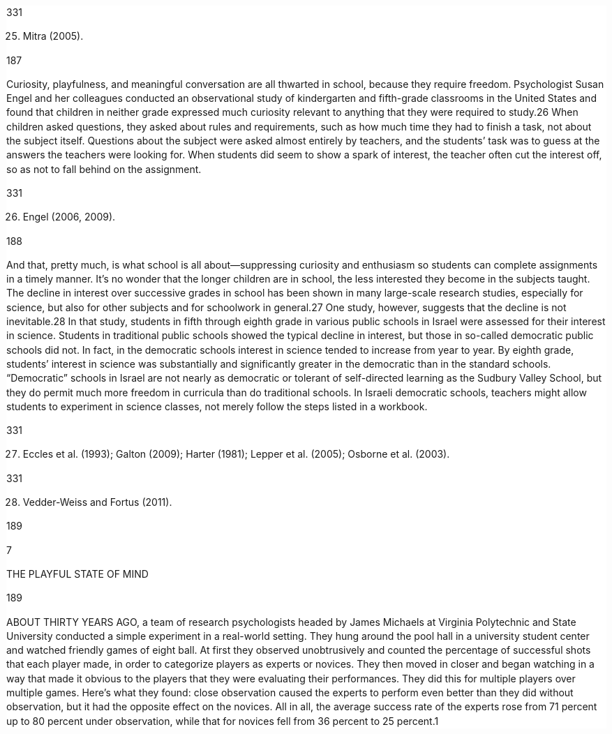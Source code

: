 331

25. Mitra (2005).

187

Curiosity, playfulness, and meaningful conversation are all thwarted in school, because they require freedom. Psychologist Susan Engel and her colleagues conducted an observational study of kindergarten and fifth-grade classrooms in the United States and found that children in neither grade expressed much curiosity relevant to anything that they were required to study.26 When children asked questions, they asked about rules and requirements, such as how much time they had to finish a task, not about the subject itself. Questions about the subject were asked almost entirely by teachers, and the students’ task was to guess at the answers the teachers were looking for. When students did seem to show a spark of interest, the teacher often cut the interest off, so as not to fall behind on the assignment.

331

26. Engel (2006, 2009).

188

And that, pretty much, is what school is all about—suppressing curiosity and enthusiasm so students can complete assignments in a timely manner. It’s no wonder that the longer children are in school, the less interested they become in the subjects taught. The decline in interest over successive grades in school has been shown in many large-scale research studies, especially for science, but also for other subjects and for schoolwork in general.27 One study, however, suggests that the decline is not inevitable.28 In that study, students in fifth through eighth grade in various public schools in Israel were assessed for their interest in science. Students in traditional public schools showed the typical decline in interest, but those in so-called democratic public schools did not. In fact, in the democratic schools interest in science tended to increase from year to year. By eighth grade, students’ interest in science was substantially and significantly greater in the democratic than in the standard schools. “Democratic” schools in Israel are not nearly as democratic or tolerant of self-directed learning as the Sudbury Valley School, but they do permit much more freedom in curricula than do traditional schools. In Israeli democratic schools, teachers might allow students to experiment in science classes, not merely follow the steps listed in a workbook.

331

27. Eccles et al. (1993); Galton (2009); Harter (1981); Lepper et al. (2005); Osborne et al. (2003).

331

28. Vedder-Weiss and Fortus (2011).

189

7

THE PLAYFUL STATE OF MIND

189

ABOUT THIRTY YEARS AGO, a team of research psychologists headed by James Michaels at Virginia Polytechnic and State University conducted a simple experiment in a real-world setting. They hung around the pool hall in a university student center and watched friendly games of eight ball. At first they observed unobtrusively and counted the percentage of successful shots that each player made, in order to categorize players as experts or novices. They then moved in closer and began watching in a way that made it obvious to the players that they were evaluating their performances. They did this for multiple players over multiple games. Here’s what they found: close observation caused the experts to perform even better than they did without observation, but it had the opposite effect on the novices. All in all, the average success rate of the experts rose from 71 percent up to 80 percent under observation, while that for novices fell from 36 percent to 25 percent.1
